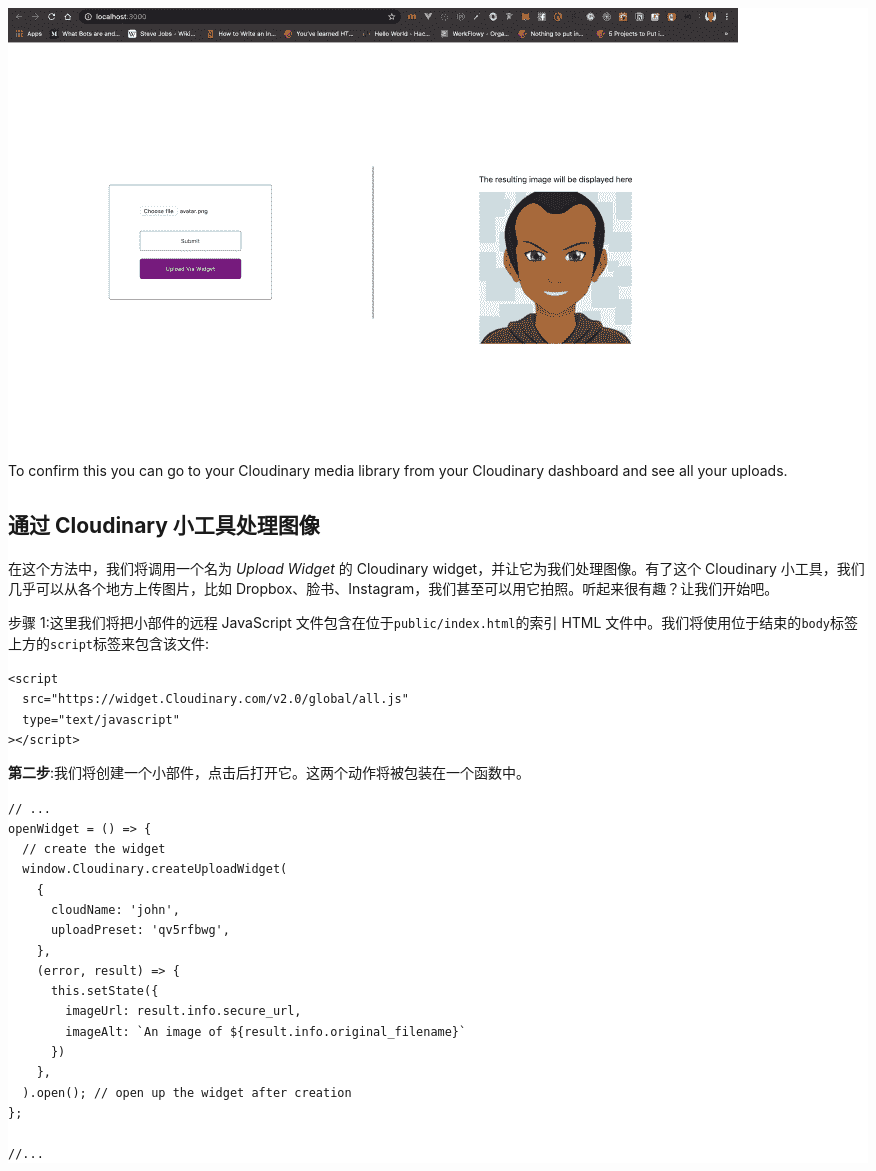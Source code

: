 ![second image uploaded ](img/f45d3a7c367eeb2a5295edd350a814a8.png)

To confirm this you can go to your Cloudinary media library from your Cloudinary dashboard and see all your uploads.

## 通过 Cloudinary 小工具处理图像

在这个方法中，我们将调用一个名为 *Upload Widget* 的 Cloudinary widget，并让它为我们处理图像。有了这个 Cloudinary 小工具，我们几乎可以从各个地方上传图片，比如 Dropbox、脸书、Instagram，我们甚至可以用它拍照。听起来很有趣？让我们开始吧。

步骤 1:这里我们将把小部件的远程 JavaScript 文件包含在位于`public/index.html`的索引 HTML 文件中。我们将使用位于结束的`body`标签上方的`script`标签来包含该文件:

```
<script
  src="https://widget.Cloudinary.com/v2.0/global/all.js"
  type="text/javascript"
></script>
```

**第二步**:我们将创建一个小部件，点击后打开它。这两个动作将被包装在一个函数中。

```
// ...
openWidget = () => {
  // create the widget
  window.Cloudinary.createUploadWidget(
    {
      cloudName: 'john',
      uploadPreset: 'qv5rfbwg',
    },
    (error, result) => {
      this.setState({
        imageUrl: result.info.secure_url,
        imageAlt: `An image of ${result.info.original_filename}`
      })
    },
  ).open(); // open up the widget after creation
};

//...
```
